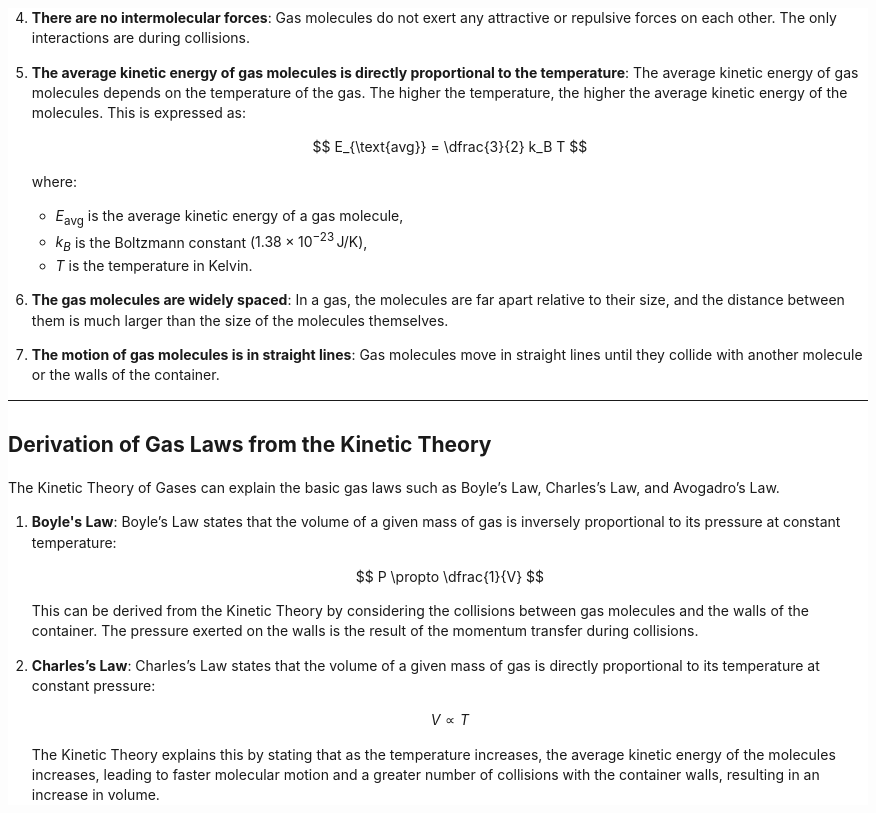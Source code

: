 4. **There are no intermolecular forces**:
   Gas molecules do not exert any attractive or repulsive forces on each other. The only interactions are during collisions.

5. **The average kinetic energy of gas molecules is directly proportional to the temperature**:
   The average kinetic energy of gas molecules depends on the temperature of the gas. The higher the temperature, the higher the average kinetic energy of the molecules. This is expressed as:

   $$
   E_{\text{avg}} = \dfrac{3}{2} k_B T
   $$

   where:

   - $E_{\text{avg}}$ is the average kinetic energy of a gas molecule,
   - $k_B$ is the Boltzmann constant ($1.38 \times 10^{-23} \, \text{J/K}$),
   - $T$ is the temperature in Kelvin.

6. **The gas molecules are widely spaced**:
   In a gas, the molecules are far apart relative to their size, and the distance between them is much larger than the size of the molecules themselves.

7. **The motion of gas molecules is in straight lines**:
   Gas molecules move in straight lines until they collide with another molecule or the walls of the container.

---

## Derivation of Gas Laws from the Kinetic Theory

The Kinetic Theory of Gases can explain the basic gas laws such as Boyle’s Law, Charles’s Law, and Avogadro’s Law.

1. **Boyle's Law**:
   Boyle’s Law states that the volume of a given mass of gas is inversely proportional to its pressure at constant temperature:

   $$
   P \propto \dfrac{1}{V}
   $$

   This can be derived from the Kinetic Theory by considering the collisions between gas molecules and the walls of the container. The pressure exerted on the walls is the result of the momentum transfer during collisions.

2. **Charles’s Law**:
   Charles’s Law states that the volume of a given mass of gas is directly proportional to its temperature at constant pressure:

   $$
   V \propto T
   $$

   The Kinetic Theory explains this by stating that as the temperature increases, the average kinetic energy of the molecules increases, leading to faster molecular motion and a greater number of collisions with the container walls, resulting in an increase in volume.
